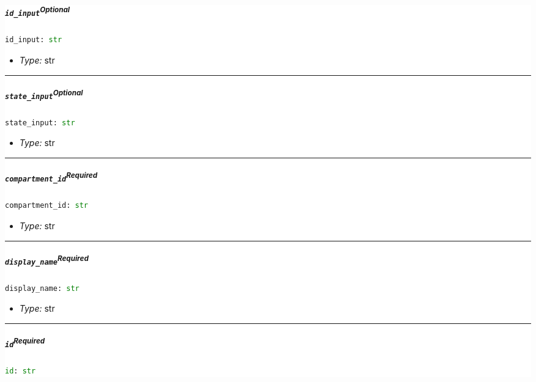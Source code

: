##### `id_input`<sup>Optional</sup> <a name="id_input" id="rhizo-co-terraform-provider-oci.dataOciAiAnomalyDetectionAiPrivateEndpoints.DataOciAiAnomalyDetectionAiPrivateEndpoints.property.idInput"></a>

```python
id_input: str
```

- *Type:* str

---

##### `state_input`<sup>Optional</sup> <a name="state_input" id="rhizo-co-terraform-provider-oci.dataOciAiAnomalyDetectionAiPrivateEndpoints.DataOciAiAnomalyDetectionAiPrivateEndpoints.property.stateInput"></a>

```python
state_input: str
```

- *Type:* str

---

##### `compartment_id`<sup>Required</sup> <a name="compartment_id" id="rhizo-co-terraform-provider-oci.dataOciAiAnomalyDetectionAiPrivateEndpoints.DataOciAiAnomalyDetectionAiPrivateEndpoints.property.compartmentId"></a>

```python
compartment_id: str
```

- *Type:* str

---

##### `display_name`<sup>Required</sup> <a name="display_name" id="rhizo-co-terraform-provider-oci.dataOciAiAnomalyDetectionAiPrivateEndpoints.DataOciAiAnomalyDetectionAiPrivateEndpoints.property.displayName"></a>

```python
display_name: str
```

- *Type:* str

---

##### `id`<sup>Required</sup> <a name="id" id="rhizo-co-terraform-provider-oci.dataOciAiAnomalyDetectionAiPrivateEndpoints.DataOciAiAnomalyDetectionAiPrivateEndpoints.property.id"></a>

```python
id: str
```
